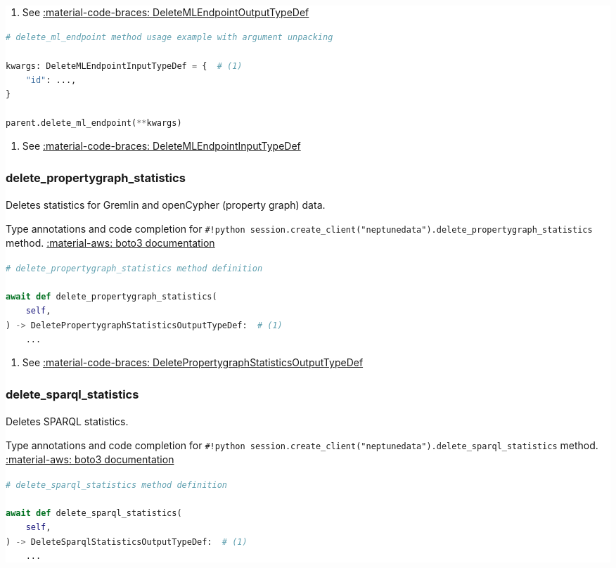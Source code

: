 1. See [:material-code-braces: DeleteMLEndpointOutputTypeDef](./type_defs.md#deletemlendpointoutputtypedef)


```python
# delete_ml_endpoint method usage example with argument unpacking

kwargs: DeleteMLEndpointInputTypeDef = {  # (1)
    "id": ...,
}

parent.delete_ml_endpoint(**kwargs)
```

1. See [:material-code-braces: DeleteMLEndpointInputTypeDef](./type_defs.md#deletemlendpointinputtypedef)

### delete\_propertygraph\_statistics

Deletes statistics for Gremlin and openCypher (property graph) data.

Type annotations and code completion for `#!python session.create_client("neptunedata").delete_propertygraph_statistics` method.
[:material-aws: boto3 documentation](https://boto3.amazonaws.com/v1/documentation/api/latest/reference/services/neptunedata/client/delete_propertygraph_statistics.html)

```python
# delete_propertygraph_statistics method definition

await def delete_propertygraph_statistics(
    self,
) -> DeletePropertygraphStatisticsOutputTypeDef:  # (1)
    ...
```

1. See [:material-code-braces: DeletePropertygraphStatisticsOutputTypeDef](./type_defs.md#deletepropertygraphstatisticsoutputtypedef)



### delete\_sparql\_statistics

Deletes SPARQL statistics.

Type annotations and code completion for `#!python session.create_client("neptunedata").delete_sparql_statistics` method.
[:material-aws: boto3 documentation](https://boto3.amazonaws.com/v1/documentation/api/latest/reference/services/neptunedata/client/delete_sparql_statistics.html)

```python
# delete_sparql_statistics method definition

await def delete_sparql_statistics(
    self,
) -> DeleteSparqlStatisticsOutputTypeDef:  # (1)
    ...
```
